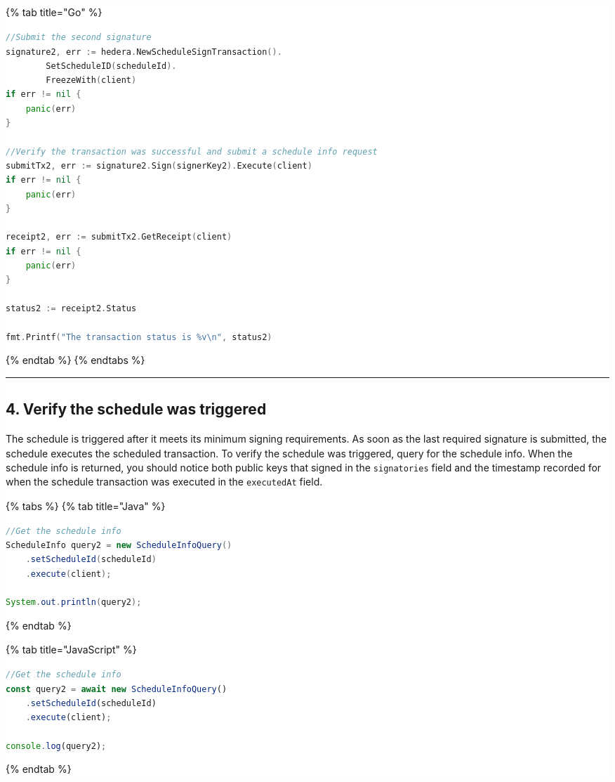{% tab title="Go" %}
```go
//Submit the second signature
signature2, err := hedera.NewScheduleSignTransaction().
		SetScheduleID(scheduleId).
		FreezeWith(client)
if err != nil {
	panic(err)
}

//Verify the transaction was successful and submit a schedule info request
submitTx2, err := signature2.Sign(signerKey2).Execute(client)
if err != nil {
	panic(err)
}

receipt2, err := submitTx2.GetReceipt(client)
if err != nil {
	panic(err)
}

status2 := receipt2.Status

fmt.Printf("The transaction status is %v\n", status2)
```
{% endtab %}
{% endtabs %}

***

## 4. Verify the schedule was triggered

The schedule is triggered after it meets its minimum signing requirements. As soon as the last required signature is submitted, the schedule executes the scheduled transaction. To verify the schedule was triggered, query for the schedule info. When the schedule info is returned, you should notice both public keys that signed in the `signatories` field and the timestamp recorded for when the schedule transaction was executed in the `executedAt` field.

{% tabs %}
{% tab title="Java" %}
```java
//Get the schedule info
ScheduleInfo query2 = new ScheduleInfoQuery()
    .setScheduleId(scheduleId)
    .execute(client);
    
System.out.println(query2);
```
{% endtab %}

{% tab title="JavaScript" %}
```javascript
//Get the schedule info
const query2 = await new ScheduleInfoQuery()
    .setScheduleId(scheduleId)
    .execute(client);
    
console.log(query2);
```
{% endtab %}
